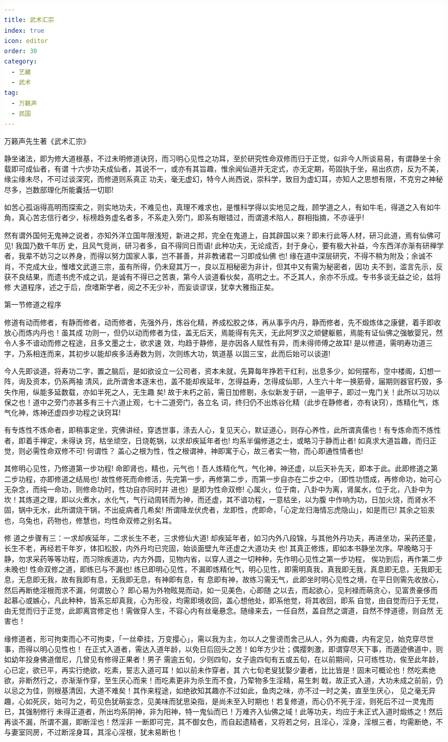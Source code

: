```yaml
---
title: 武术汇宗
index: true
icon: editor
order: 30
category:
  - 艺藏
  - 武术
tag:
  - 万籁声
  - 民国
---
```


万籁声先生著《武术汇宗》  

静坐诸法，即为修大道根基，不过未明修道诀窍，而习明心见性之功耳，至於研究性命双修而归于正觉，似非今人所谈易易，有谓静坐十余载即可成仙者，有谓 十六步功夫成仙者，其说不一，或亦有其旨趣，惟余闻仙道并无定式，亦无定期，苟固执于坐，易出疚疠，反为不美，缘尘缘未尽，不可过谈深究，而修道则系真正 功夫，毫无虚幻，特今人尚西说，崇科学，致目为虚幻耳，亦知人之思想有限，不克穷之神秘尽多，岂数部理化所能囊括一切耶!  

如苦心孤诣得高明而探索之，则实地功夫，不难见也，真理不难求也，是惟科学得以实地见之哉，顾学道之人，有如牛毛，得道之入有如牛角，真心苦志信行者少，标榜趋务虚名者多，不系走入旁门，即系有眼错过，而谓道术陷人，群相指摘，不亦诬乎!  

然有谓外国何无鬼神之说者，亦知外洋立国年限浅短，新进之邦，完全在鬼道上，自其辟国以来？即未行此等人材，研习此道，焉有仙佛可见!  我国乃数千年历 史，且风气竞尚，研习者多，自不得同日而语!   此种功夫，无论成否，封于身心，要有极大补益，今东西洋亦渐有研禅学者，我辈不妨习之以养身，而得以努力国家人事，岂不甚善，并非教诸君一习即成仙佛 也!   缘在道中深层研究，不得不稍为附及；余诚不肖，不克成大业，惟嗜文武道三宗，虽有所得，仍未窥其万一，良以互相秘密为非计，但其中又有需为秘密者，因功 夫不到，滥言先示，反获不良结果，而遗书虎不成之讥，是诚有不得已之苦衷，第今人谈道看伙矣，高明之士。不乏其人，余亦不乐成。专书多谈无益之论，兹将修 大道程序，述之于后，庶嗜斯学者，阅之不无少补，而妄谈谬误，犹幸大雅指正矣。  

第一节修道之程序  

修道有动而修者，有静而修者，动而修者，先强外丹，炼谷化精，养成松胶之体，再从事乎内丹，静而修者，先不煅炼体之康健，着手即收放心而炼内丹也！虽其成 功则一，但仍以动而修者为佳，盖无后天，焉能得有先天，无此阿罗汉之顽健躯骸，焉能有证仙佛之强敏婴兄，然令人多不谙动而修之程途，且多文墨之士，欲求速 效，均趋于静修，是亦因各人赋性有异，而未得师傅之故耳!  是以修道，需明寿功道三字，乃系相连而来，其初步以能却疾多活寿数为则，次则练大功，筑道基 以固三宝，此而后始可以谈道!  

今人先即谈道，将寿功二字，置之脑后，是如欲设立一公司者，资本未就，先算每年挣若干红利，出息多少，如何摆布，空中楼阁，幻想一阵，询及资本，仍系两袖 清风，此所谓舍本逐末也，盖不能却疾延年，怎得益寿，怎得成仙耶，人生六十年一换筋骨，届期则器官朽毁，多失作用，纵能多延数载，亦如半死之人，无生趣 矣!  故于未朽之前，需日加修剔，永似新发于研，一逾甲子，即过一鬼门关！此所以习功以保之也！道中之旁门亦甚多有三十六道止观，七十二道旁门，各立名 词，终归仍不出炼谷化精（此步在静修者，亦有诀窍），炼精化气，炼气化神，炼神还虚四步功程之诀窍耳!  

有专炼性不炼命者，即稍事定坐，究佛讲经，穿透世事，涤去人心，复见天心，默证道心，则存心养性，此所谓真儒也！有专炼命而不炼性者，即着手禅定，未得诀 窍，枯坐顽空，日烧乾锅，以求却疾延年者也!   均系半偏修道之士，或略习于静而止者!   如真求大道旨趣，而归正觉，则必需性命双修不可!   何谓性？   盖心之根为性，性之根谓神，神即寓于心，故三者实一物，而心即通性情者也!  

其修明心见性，乃修道第一步功程!   命即肾也，精也，元气也！吾人炼精化气，气化神，神还虚，以后天补先天，即本于此。此即修道之第二步功程，亦即修道之结局也!   故性修死而命修活，先完第一步，再修第二步，而第一步自亦在二步之中，（即性功悟成，再修命功，始可心无杂念，而纯一命功，则修命功时，性功自亦同时并 进也）是即为性命双修!   心属火，位于南，八卦中为离，肾属水，位于北，八卦中为坎！其炼道之理，即以火煮水，水化气，气行动周转而为神，而还虚，其不谙功程，一意枯坐，以为腹 中作响为功，日加火烧，而肾水不固，锅中无水，此所谓烧干锅，不出疵病者几希矣!   所谓降龙伏虎者，龙即性，虎即命，「心定龙归海情忘虎隐山」，如是而已!   其余之铅汞也，乌兔也，药物也，修慧也，均性命双修之别名耳。  

修 道之步骤有三：一求却疾延年，二求长生不老，三求修仙大道!   却疾延年者，如习内外八段锦，与其他外丹功夫，再进坐功，采药还童，长生不老，再经若干年岁，体扣松胶，内外丹均已完固，始谈面壁九年还虚之大道功夫 也!   其真正修炼，即如本书静坐次序。早晚略习于静，勿求采药等等功程，而习除疾道功，内方外圆，见物内省，以穿人道之一切种种，先作明心见性之第一步功程， 俟功到后，再作第二步未晚也!   性命双修之道，即练已与不漏也!   练已即明心见性，不漏即炼精化气，明心见性，即需明真我，真我即无我，真息即无息，无我即无息，无息即无我，故有我即有息，无我即无息，有神即有息，有 息即有神，故练习需无气，此即坐时明心见性之境，在平日则需先收放心，然后再断绝淫根而求不漏，何谓放心？  即心易为外物眩晃而动，如一见美色，心即随 之以去，而起欲心，见利禄而萌贪心，见富贵豪侈而起慕心或嫉心，凡此种种，皆系忘却真我，心为形役，均需即境收回，盖心想他处，即系他觉，将其收回，即系 自觉，由自觉而归于无觉，由无觉而归于正觉，此即离宫修定也！需做穿人生，不容心内有丝毫悬念。随缘来去，一任自然，盖自然之谓道，自然不悖道德，则自然 无害也！  

缘修道者，形可拘束而心不可拘束，「一丝牵挂，万变撄心」，需以我为主，勿以人之訾谤而舍己从人，外为痴聋，内有定见，始克穿尽世事，而得以明心见性也！ 在正式入道者，需达入道年龄，以免日后回头之苦！如年方少壮；偶撄刺激，即谓穿尽天下事，而遁迹佛道中，则如幼年投身佛道僧尼，几曾见有修得正果者！男子 需逾五旬，少则四旬，女子逾四旬有五或五旬，在以前期间，只可练性功，俟至此年龄，心已定，欲已平，再实行绝欲，吃素，誓志入道可耳！如以前未作穿者，其 六七旬老叟犹娶少妻者，比比皆是！固未可概论也！然吃素绝欲，非断然行之，亦渐渐作穿，至生厌心而来！而吃素更非为杀生而不食，乃荤物多生淫精，易生刺 戟，故正式入道，大功未成之前前，仍以忌之为佳，则根基清因，大道不难矣！其作来程途，如绝欲知其趣亦不过如此，鱼肉之味，亦不过一时之美，直至生厌心， 见之毫无异趣，心如死灰，始可为之，苟见色犹萌妄念，见美味而犹思染指，是尚未至入时期也！若复修道，而心仍不死于淫，则死后不过一灵鬼而已，其强制修行 未得正道者，所出均系阴神，非为阳神，特一鬼仙而已！万难齐入仙佛之域！此等功夫，均应于未正式入道时煅练之！然后再谈不漏，所谓不漏，即断淫也！然淫非 一断即可完，其不御女色，而自起遗精者，又将若之何，且淫心，淫身，淫根三者，均需断绝，不与妻室同房，不过断淫身耳，其淫心淫根，犹未易断也！  
